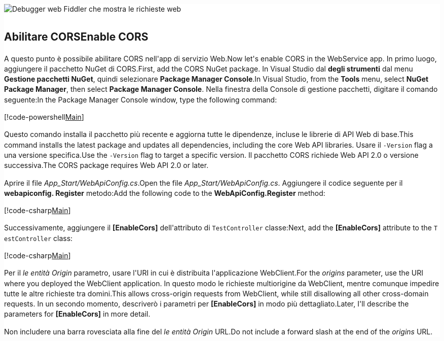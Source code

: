 ![Debugger web Fiddler che mostra le richieste web](enabling-cross-origin-requests-in-web-api/_static/image8.png)

## <a name="enable-cors"></a><span data-ttu-id="d1151-158">Abilitare CORS</span><span class="sxs-lookup"><span data-stu-id="d1151-158">Enable CORS</span></span>

<span data-ttu-id="d1151-159">A questo punto è possibile abilitare CORS nell'app di servizio Web.</span><span class="sxs-lookup"><span data-stu-id="d1151-159">Now let's enable CORS in the WebService app.</span></span> <span data-ttu-id="d1151-160">In primo luogo, aggiungere il pacchetto NuGet di CORS.</span><span class="sxs-lookup"><span data-stu-id="d1151-160">First, add the CORS NuGet package.</span></span> <span data-ttu-id="d1151-161">In Visual Studio dal **degli strumenti** dal menu **Gestione pacchetti NuGet**, quindi selezionare **Package Manager Console**.</span><span class="sxs-lookup"><span data-stu-id="d1151-161">In Visual Studio, from the **Tools** menu, select **NuGet Package Manager**, then select **Package Manager Console**.</span></span> <span data-ttu-id="d1151-162">Nella finestra della Console di gestione pacchetti, digitare il comando seguente:</span><span class="sxs-lookup"><span data-stu-id="d1151-162">In the Package Manager Console window, type the following command:</span></span>

[!code-powershell[Main](enabling-cross-origin-requests-in-web-api/samples/sample3.ps1)]

<span data-ttu-id="d1151-163">Questo comando installa il pacchetto più recente e aggiorna tutte le dipendenze, incluse le librerie di API Web di base.</span><span class="sxs-lookup"><span data-stu-id="d1151-163">This command installs the latest package and updates all dependencies, including the core Web API libraries.</span></span> <span data-ttu-id="d1151-164">Usare il `-Version` flag a una versione specifica.</span><span class="sxs-lookup"><span data-stu-id="d1151-164">Use the `-Version` flag to target a specific version.</span></span> <span data-ttu-id="d1151-165">Il pacchetto CORS richiede Web API 2.0 o versione successiva.</span><span class="sxs-lookup"><span data-stu-id="d1151-165">The CORS package requires Web API 2.0 or later.</span></span>

<span data-ttu-id="d1151-166">Aprire il file *App\_Start/WebApiConfig.cs*.</span><span class="sxs-lookup"><span data-stu-id="d1151-166">Open the file *App\_Start/WebApiConfig.cs*.</span></span> <span data-ttu-id="d1151-167">Aggiungere il codice seguente per il **webapiconfig. Register** metodo:</span><span class="sxs-lookup"><span data-stu-id="d1151-167">Add the following code to the **WebApiConfig.Register** method:</span></span>

[!code-csharp[Main](enabling-cross-origin-requests-in-web-api/samples/sample4.cs?highlight=9)]

<span data-ttu-id="d1151-168">Successivamente, aggiungere il **[EnableCors]** dell'attributo di `TestController` classe:</span><span class="sxs-lookup"><span data-stu-id="d1151-168">Next, add the **[EnableCors]** attribute to the `TestController` class:</span></span>

[!code-csharp[Main](enabling-cross-origin-requests-in-web-api/samples/sample5.cs?highlight=3,7)]

<span data-ttu-id="d1151-169">Per il *le entità Origin* parametro, usare l'URI in cui è distribuita l'applicazione WebClient.</span><span class="sxs-lookup"><span data-stu-id="d1151-169">For the *origins* parameter, use the URI where you deployed the WebClient application.</span></span> <span data-ttu-id="d1151-170">In questo modo le richieste multiorigine da WebClient, mentre comunque impedire tutte le altre richieste tra domini.</span><span class="sxs-lookup"><span data-stu-id="d1151-170">This allows cross-origin requests from WebClient, while still disallowing all other cross-domain requests.</span></span> <span data-ttu-id="d1151-171">In un secondo momento, descriverò i parametri per **[EnableCors]** in modo più dettagliato.</span><span class="sxs-lookup"><span data-stu-id="d1151-171">Later, I'll describe the parameters for **[EnableCors]** in more detail.</span></span>

<span data-ttu-id="d1151-172">Non includere una barra rovesciata alla fine del *le entità Origin* URL.</span><span class="sxs-lookup"><span data-stu-id="d1151-172">Do not include a forward slash at the end of the *origins* URL.</span></span>
